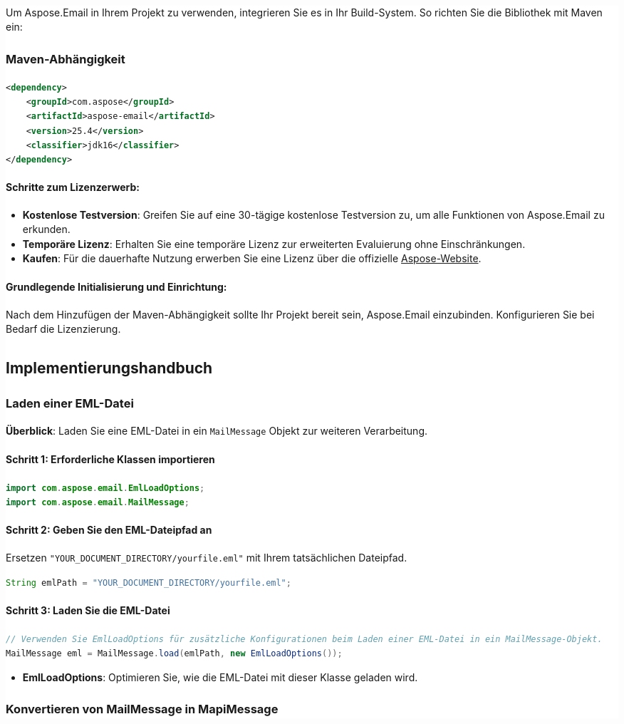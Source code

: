 Um Aspose.Email in Ihrem Projekt zu verwenden, integrieren Sie es in Ihr Build-System. So richten Sie die Bibliothek mit Maven ein:

### Maven-Abhängigkeit
```xml
<dependency>
    <groupId>com.aspose</groupId>
    <artifactId>aspose-email</artifactId>
    <version>25.4</version>
    <classifier>jdk16</classifier>
</dependency>
```

#### Schritte zum Lizenzerwerb:
- **Kostenlose Testversion**: Greifen Sie auf eine 30-tägige kostenlose Testversion zu, um alle Funktionen von Aspose.Email zu erkunden.
- **Temporäre Lizenz**: Erhalten Sie eine temporäre Lizenz zur erweiterten Evaluierung ohne Einschränkungen.
- **Kaufen**: Für die dauerhafte Nutzung erwerben Sie eine Lizenz über die offizielle [Aspose-Website](https://purchase.aspose.com/buy).

#### Grundlegende Initialisierung und Einrichtung:
Nach dem Hinzufügen der Maven-Abhängigkeit sollte Ihr Projekt bereit sein, Aspose.Email einzubinden. Konfigurieren Sie bei Bedarf die Lizenzierung.

## Implementierungshandbuch

### Laden einer EML-Datei

**Überblick**: Laden Sie eine EML-Datei in ein `MailMessage` Objekt zur weiteren Verarbeitung.

#### Schritt 1: Erforderliche Klassen importieren
```java
import com.aspose.email.EmlLoadOptions;
import com.aspose.email.MailMessage;
```

#### Schritt 2: Geben Sie den EML-Dateipfad an
Ersetzen `"YOUR_DOCUMENT_DIRECTORY/yourfile.eml"` mit Ihrem tatsächlichen Dateipfad.
```java
String emlPath = "YOUR_DOCUMENT_DIRECTORY/yourfile.eml";
```

#### Schritt 3: Laden Sie die EML-Datei
```java
// Verwenden Sie EmlLoadOptions für zusätzliche Konfigurationen beim Laden einer EML-Datei in ein MailMessage-Objekt.
MailMessage eml = MailMessage.load(emlPath, new EmlLoadOptions());
```
- **EmlLoadOptions**: Optimieren Sie, wie die EML-Datei mit dieser Klasse geladen wird.

### Konvertieren von MailMessage in MapiMessage
